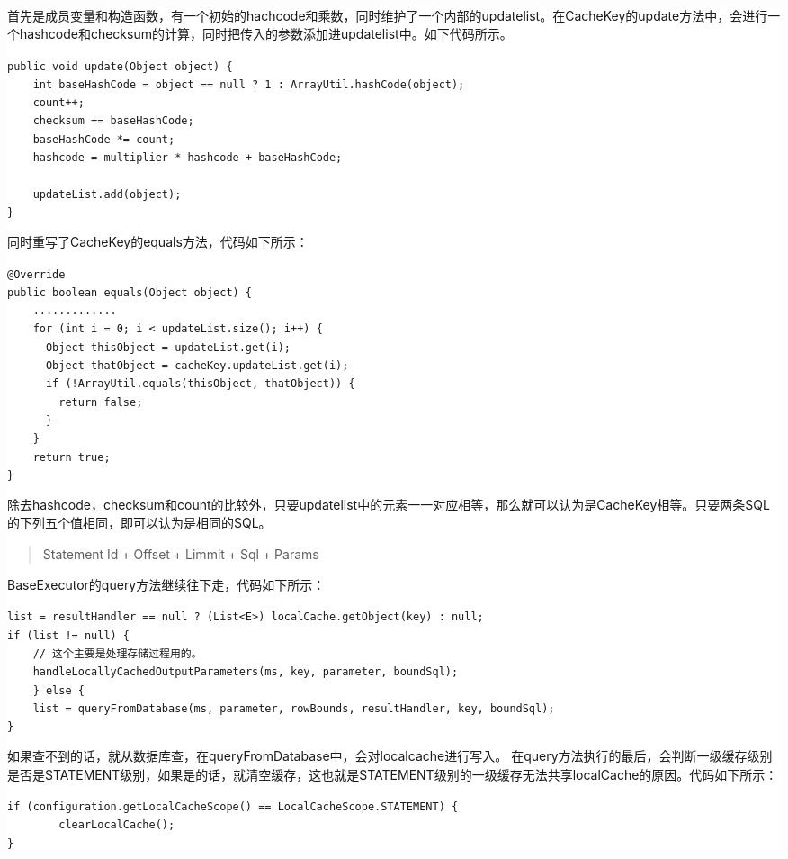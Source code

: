 首先是成员变量和构造函数，有一个初始的hachcode和乘数，同时维护了一个内部的updatelist。在CacheKey的update方法中，会进行一个hashcode和checksum的计算，同时把传入的参数添加进updatelist中。如下代码所示。

```
public void update(Object object) {
    int baseHashCode = object == null ? 1 : ArrayUtil.hashCode(object); 
    count++;
    checksum += baseHashCode;
    baseHashCode *= count;
    hashcode = multiplier * hashcode + baseHashCode;

    updateList.add(object);
}

```

同时重写了CacheKey的equals方法，代码如下所示：

```
@Override
public boolean equals(Object object) {
    .............
    for (int i = 0; i < updateList.size(); i++) {
      Object thisObject = updateList.get(i);
      Object thatObject = cacheKey.updateList.get(i);
      if (!ArrayUtil.equals(thisObject, thatObject)) {
        return false;
      }
    }
    return true;
}

```

除去hashcode，checksum和count的比较外，只要updatelist中的元素一一对应相等，那么就可以认为是CacheKey相等。只要两条SQL的下列五个值相同，即可以认为是相同的SQL。

> Statement Id + Offset + Limmit + Sql + Params

BaseExecutor的query方法继续往下走，代码如下所示：

```
list = resultHandler == null ? (List<E>) localCache.getObject(key) : null;
if (list != null) {
    // 这个主要是处理存储过程用的。
    handleLocallyCachedOutputParameters(ms, key, parameter, boundSql);
    } else {
    list = queryFromDatabase(ms, parameter, rowBounds, resultHandler, key, boundSql);
}

```

如果查不到的话，就从数据库查，在queryFromDatabase中，会对localcache进行写入。
在query方法执行的最后，会判断一级缓存级别是否是STATEMENT级别，如果是的话，就清空缓存，这也就是STATEMENT级别的一级缓存无法共享localCache的原因。代码如下所示：

```
if (configuration.getLocalCacheScope() == LocalCacheScope.STATEMENT) {
        clearLocalCache();
}

```
